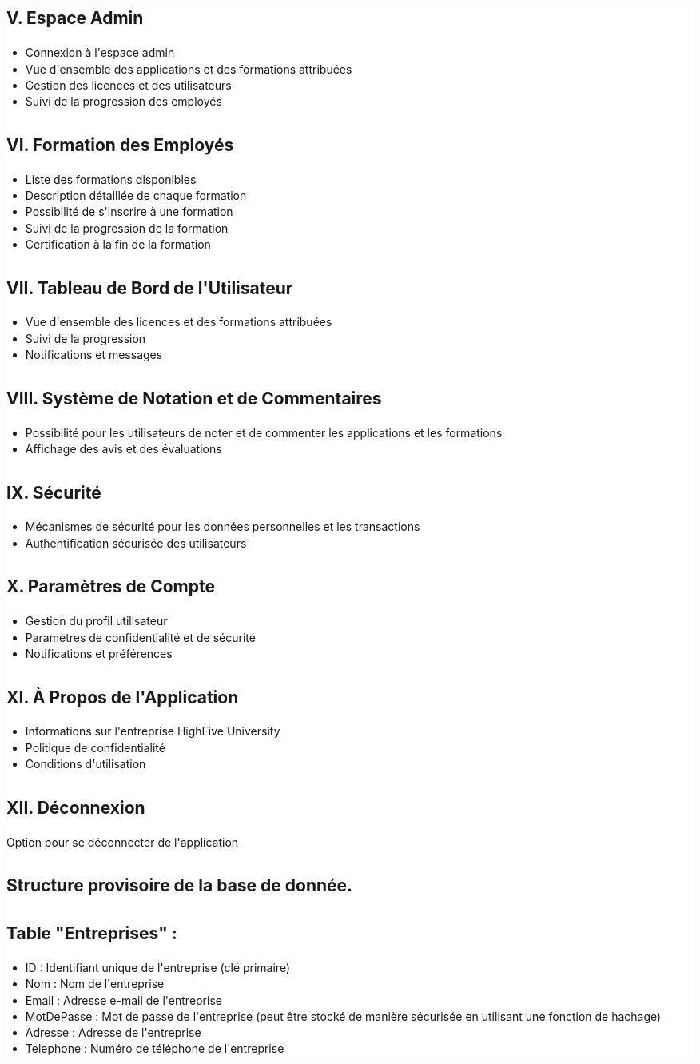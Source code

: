 ## V. Espace Admin
- Connexion à l'espace admin
- Vue d'ensemble des applications et des formations attribuées
- Gestion des licences et des utilisateurs
- Suivi de la progression des employés

## VI. Formation des Employés
- Liste des formations disponibles
- Description détaillée de chaque formation
- Possibilité de s'inscrire à une formation
- Suivi de la progression de la formation
- Certification à la fin de la formation

## VII. Tableau de Bord de l'Utilisateur
- Vue d'ensemble des licences et des formations attribuées
- Suivi de la progression
- Notifications et messages

## VIII. Système de Notation et de Commentaires
- Possibilité pour les utilisateurs de noter et de commenter les applications et les formations
- Affichage des avis et des évaluations

## IX. Sécurité
- Mécanismes de sécurité pour les données personnelles et les transactions
- Authentification sécurisée des utilisateurs

## X. Paramètres de Compte
- Gestion du profil utilisateur
- Paramètres de confidentialité et de sécurité
- Notifications et préférences

## XI. À Propos de l'Application
- Informations sur l'entreprise HighFive University
- Politique de confidentialité
- Conditions d'utilisation

## XII. Déconnexion
Option pour se déconnecter de l'application


## Structure provisoire de la base de donnée.

## Table "Entreprises" :

- ID : Identifiant unique de l'entreprise (clé primaire)
- Nom : Nom de l'entreprise
- Email : Adresse e-mail de l'entreprise
- MotDePasse : Mot de passe de l'entreprise (peut être stocké de manière sécurisée en utilisant une fonction de hachage)
- Adresse : Adresse de l'entreprise
- Telephone : Numéro de téléphone de l'entreprise
